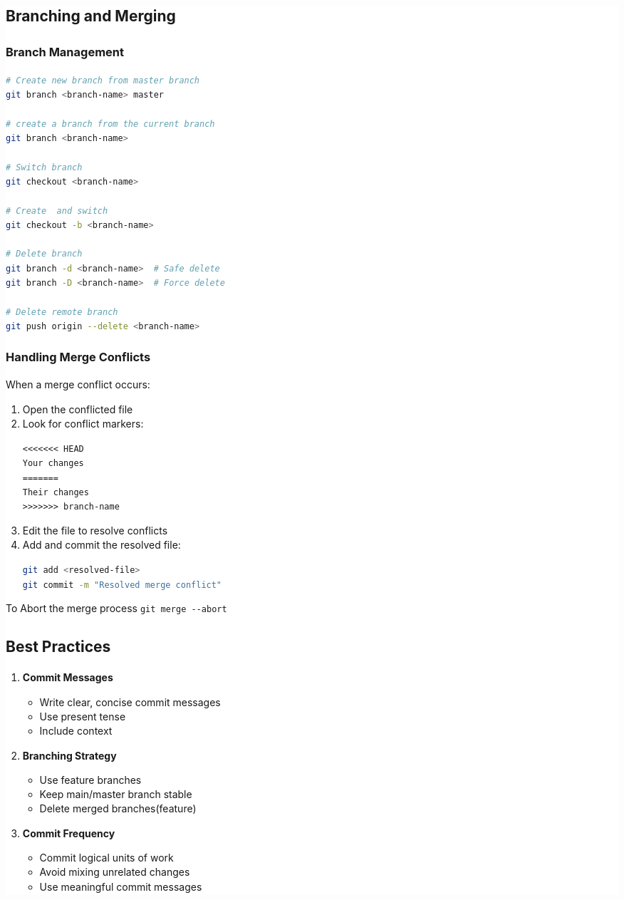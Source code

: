 ## Branching and Merging

### Branch Management

```bash
# Create new branch from master branch
git branch <branch-name> master

# create a branch from the current branch
git branch <branch-name>

# Switch branch
git checkout <branch-name>

# Create  and switch
git checkout -b <branch-name>

# Delete branch
git branch -d <branch-name>  # Safe delete
git branch -D <branch-name>  # Force delete

# Delete remote branch
git push origin --delete <branch-name>
```

### Handling Merge Conflicts

When a merge conflict occurs:

1. Open the conflicted file
2. Look for conflict markers:
   ```
   <<<<<<< HEAD
   Your changes
   =======
   Their changes
   >>>>>>> branch-name
   ```
3. Edit the file to resolve conflicts
4. Add and commit the resolved file:
   ```bash
   git add <resolved-file>
   git commit -m "Resolved merge conflict"
   ```
To Abort the merge process
```git merge --abort```



## Best Practices

1. **Commit Messages**
   - Write clear, concise commit messages
   - Use present tense
   - Include context

2. **Branching Strategy**
   - Use feature branches
   - Keep main/master branch stable
   - Delete merged branches(feature)

3. **Commit Frequency**
   - Commit logical units of work
   - Avoid mixing unrelated changes
   - Use meaningful commit messages
```